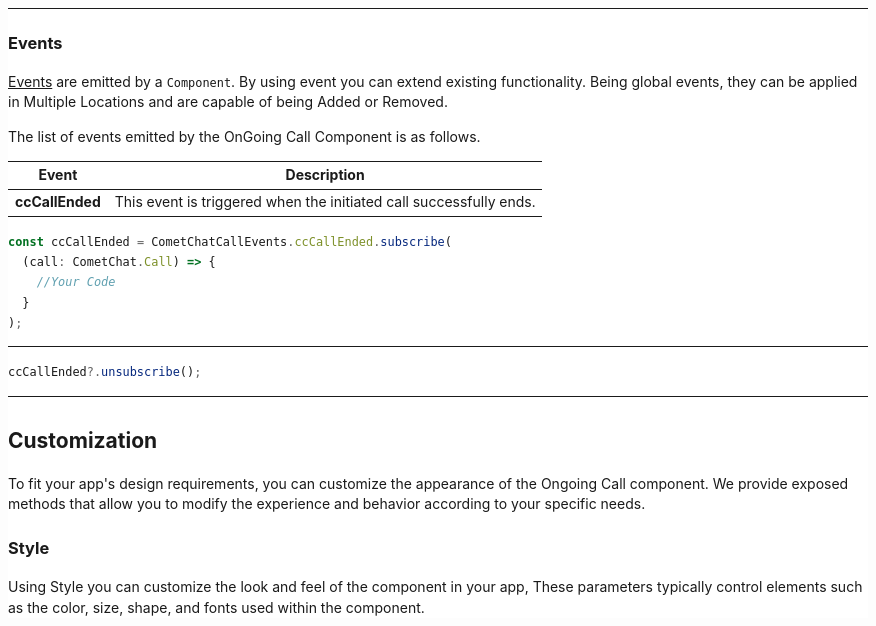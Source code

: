 </TabItem>
</Tabs>

---

### Events

[Events](./components-overview#events) are emitted by a `Component`. By using event you can extend existing functionality. Being global events, they can be applied in Multiple Locations and are capable of being Added or Removed.

The list of events emitted by the OnGoing Call Component is as follows.

| Event           | Description                                                        |
| --------------- | ------------------------------------------------------------------ |
| **ccCallEnded** | This event is triggered when the initiated call successfully ends. |

<Tabs>

<TabItem value="js" label="Add Listener">

```javascript
const ccCallEnded = CometChatCallEvents.ccCallEnded.subscribe(
  (call: CometChat.Call) => {
    //Your Code
  }
);
```

</TabItem>

</Tabs>

---

<Tabs>

<TabItem value="js" label="Remove Listener">

```javascript
ccCallEnded?.unsubscribe();
```

</TabItem>

</Tabs>

---

## Customization

To fit your app's design requirements, you can customize the appearance of the Ongoing Call component. We provide exposed methods that allow you to modify the experience and behavior according to your specific needs.

### Style

Using Style you can customize the look and feel of the component in your app, These parameters typically control elements such as the color, size, shape, and fonts used within the component.
